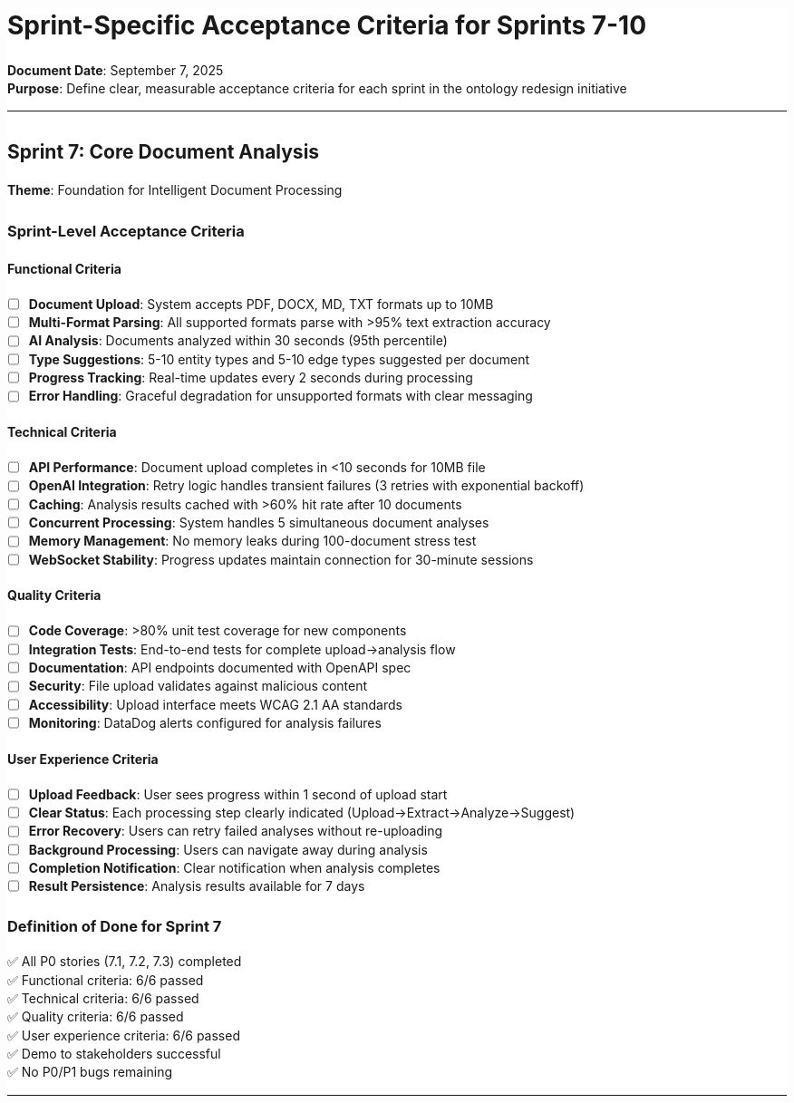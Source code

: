 # Sprint-Specific Acceptance Criteria for Sprints 7-10

**Document Date**: September 7, 2025  
**Purpose**: Define clear, measurable acceptance criteria for each sprint in the ontology redesign initiative

---

## Sprint 7: Core Document Analysis
**Theme**: Foundation for Intelligent Document Processing

### Sprint-Level Acceptance Criteria

#### Functional Criteria
- [ ] **Document Upload**: System accepts PDF, DOCX, MD, TXT formats up to 10MB
- [ ] **Multi-Format Parsing**: All supported formats parse with >95% text extraction accuracy
- [ ] **AI Analysis**: Documents analyzed within 30 seconds (95th percentile)
- [ ] **Type Suggestions**: 5-10 entity types and 5-10 edge types suggested per document
- [ ] **Progress Tracking**: Real-time updates every 2 seconds during processing
- [ ] **Error Handling**: Graceful degradation for unsupported formats with clear messaging

#### Technical Criteria
- [ ] **API Performance**: Document upload completes in <10 seconds for 10MB file
- [ ] **OpenAI Integration**: Retry logic handles transient failures (3 retries with exponential backoff)
- [ ] **Caching**: Analysis results cached with >60% hit rate after 10 documents
- [ ] **Concurrent Processing**: System handles 5 simultaneous document analyses
- [ ] **Memory Management**: No memory leaks during 100-document stress test
- [ ] **WebSocket Stability**: Progress updates maintain connection for 30-minute sessions

#### Quality Criteria
- [ ] **Code Coverage**: >80% unit test coverage for new components
- [ ] **Integration Tests**: End-to-end tests for complete upload→analysis flow
- [ ] **Documentation**: API endpoints documented with OpenAPI spec
- [ ] **Security**: File upload validates against malicious content
- [ ] **Accessibility**: Upload interface meets WCAG 2.1 AA standards
- [ ] **Monitoring**: DataDog alerts configured for analysis failures

#### User Experience Criteria
- [ ] **Upload Feedback**: User sees progress within 1 second of upload start
- [ ] **Clear Status**: Each processing step clearly indicated (Upload→Extract→Analyze→Suggest)
- [ ] **Error Recovery**: Users can retry failed analyses without re-uploading
- [ ] **Background Processing**: Users can navigate away during analysis
- [ ] **Completion Notification**: Clear notification when analysis completes
- [ ] **Result Persistence**: Analysis results available for 7 days

### Definition of Done for Sprint 7
✅ All P0 stories (7.1, 7.2, 7.3) completed  
✅ Functional criteria: 6/6 passed  
✅ Technical criteria: 6/6 passed  
✅ Quality criteria: 6/6 passed  
✅ User experience criteria: 6/6 passed  
✅ Demo to stakeholders successful  
✅ No P0/P1 bugs remaining  

---